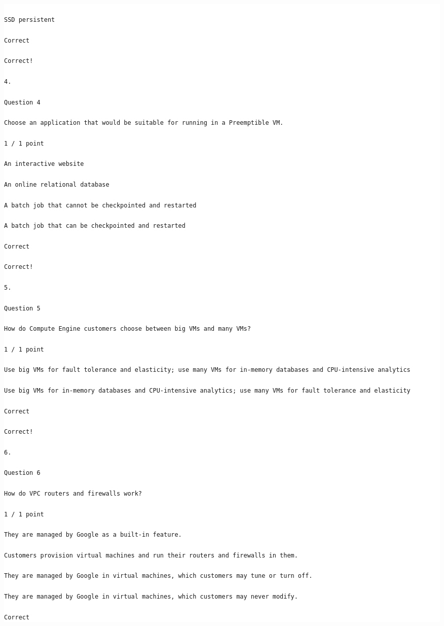 ```

SSD persistent

Correct

Correct!

4.

Question 4

Choose an application that would be suitable for running in a Preemptible VM.

1 / 1 point

An interactive website

An online relational database

A batch job that cannot be checkpointed and restarted

A batch job that can be checkpointed and restarted

Correct

Correct!

5.

Question 5

How do Compute Engine customers choose between big VMs and many VMs?

1 / 1 point

Use big VMs for fault tolerance and elasticity; use many VMs for in-memory databases and CPU-intensive analytics

Use big VMs for in-memory databases and CPU-intensive analytics; use many VMs for fault tolerance and elasticity

Correct

Correct!

6.

Question 6

How do VPC routers and firewalls work?

1 / 1 point

They are managed by Google as a built-in feature.

Customers provision virtual machines and run their routers and firewalls in them.

They are managed by Google in virtual machines, which customers may tune or turn off.

They are managed by Google in virtual machines, which customers may never modify.

Correct

```